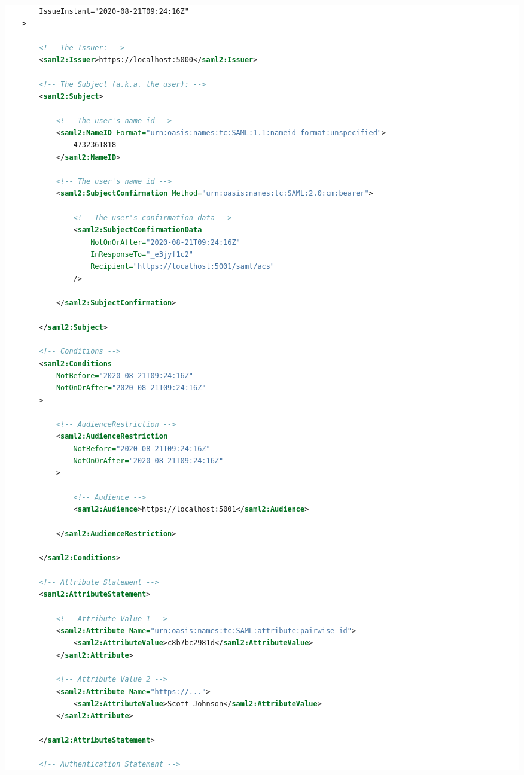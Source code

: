 ```xml
        IssueInstant="2020-08-21T09:24:16Z"
    >

        <!-- The Issuer: -->
        <saml2:Issuer>https://localhost:5000</saml2:Issuer>

        <!-- The Subject (a.k.a. the user): -->
        <saml2:Subject>

            <!-- The user's name id -->
            <saml2:NameID Format="urn:oasis:names:tc:SAML:1.1:nameid-format:unspecified">
                4732361818
            </saml2:NameID>

            <!-- The user's name id -->
            <saml2:SubjectConfirmation Method="urn:oasis:names:tc:SAML:2.0:cm:bearer">

                <!-- The user's confirmation data -->
                <saml2:SubjectConfirmationData
                    NotOnOrAfter="2020-08-21T09:24:16Z"
                    InResponseTo="_e3jyf1c2"
                    Recipient="https://localhost:5001/saml/acs"
                />

            </saml2:SubjectConfirmation>

        </saml2:Subject>

        <!-- Conditions -->
        <saml2:Conditions
            NotBefore="2020-08-21T09:24:16Z"
            NotOnOrAfter="2020-08-21T09:24:16Z"
        >

            <!-- AudienceRestriction -->
            <saml2:AudienceRestriction
                NotBefore="2020-08-21T09:24:16Z"
                NotOnOrAfter="2020-08-21T09:24:16Z"
            >

                <!-- Audience -->
                <saml2:Audience>https://localhost:5001</saml2:Audience>

            </saml2:AudienceRestriction>

        </saml2:Conditions>

        <!-- Attribute Statement -->
        <saml2:AttributeStatement>

            <!-- Attribute Value 1 -->
            <saml2:Attribute Name="urn:oasis:names:tc:SAML:attribute:pairwise-id">
                <saml2:AttributeValue>c8b7bc2981d</saml2:AttributeValue>
            </saml2:Attribute>

            <!-- Attribute Value 2 -->
            <saml2:Attribute Name="https://...">
                <saml2:AttributeValue>Scott Johnson</saml2:AttributeValue>
            </saml2:Attribute>

        </saml2:AttributeStatement>

        <!-- Authentication Statement -->
```